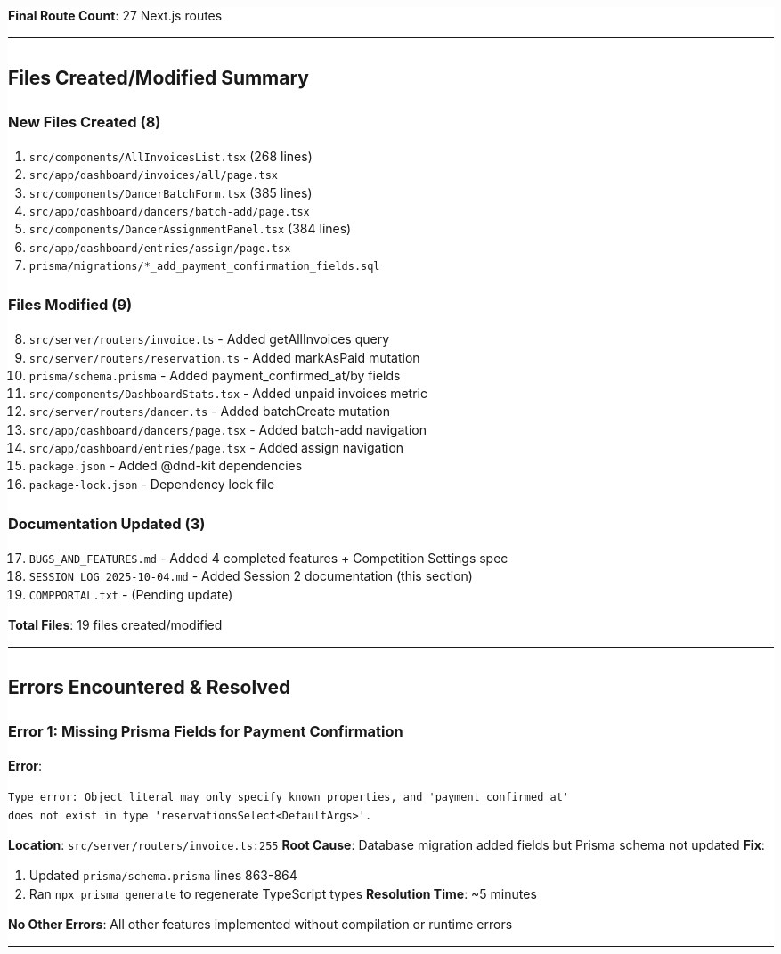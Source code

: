 **Final Route Count**: 27 Next.js routes

---

## Files Created/Modified Summary

### New Files Created (8)
1. `src/components/AllInvoicesList.tsx` (268 lines)
2. `src/app/dashboard/invoices/all/page.tsx`
3. `src/components/DancerBatchForm.tsx` (385 lines)
4. `src/app/dashboard/dancers/batch-add/page.tsx`
5. `src/components/DancerAssignmentPanel.tsx` (384 lines)
6. `src/app/dashboard/entries/assign/page.tsx`
7. `prisma/migrations/*_add_payment_confirmation_fields.sql`

### Files Modified (9)
8. `src/server/routers/invoice.ts` - Added getAllInvoices query
9. `src/server/routers/reservation.ts` - Added markAsPaid mutation
10. `prisma/schema.prisma` - Added payment_confirmed_at/by fields
11. `src/components/DashboardStats.tsx` - Added unpaid invoices metric
12. `src/server/routers/dancer.ts` - Added batchCreate mutation
13. `src/app/dashboard/dancers/page.tsx` - Added batch-add navigation
14. `src/app/dashboard/entries/page.tsx` - Added assign navigation
15. `package.json` - Added @dnd-kit dependencies
16. `package-lock.json` - Dependency lock file

### Documentation Updated (3)
17. `BUGS_AND_FEATURES.md` - Added 4 completed features + Competition Settings spec
18. `SESSION_LOG_2025-10-04.md` - Added Session 2 documentation (this section)
19. `COMPPORTAL.txt` - (Pending update)

**Total Files**: 19 files created/modified

---

## Errors Encountered & Resolved

### Error 1: Missing Prisma Fields for Payment Confirmation
**Error**:
```
Type error: Object literal may only specify known properties, and 'payment_confirmed_at'
does not exist in type 'reservationsSelect<DefaultArgs>'.
```
**Location**: `src/server/routers/invoice.ts:255`
**Root Cause**: Database migration added fields but Prisma schema not updated
**Fix**:
1. Updated `prisma/schema.prisma` lines 863-864
2. Ran `npx prisma generate` to regenerate TypeScript types
**Resolution Time**: ~5 minutes

**No Other Errors**: All other features implemented without compilation or runtime errors

---